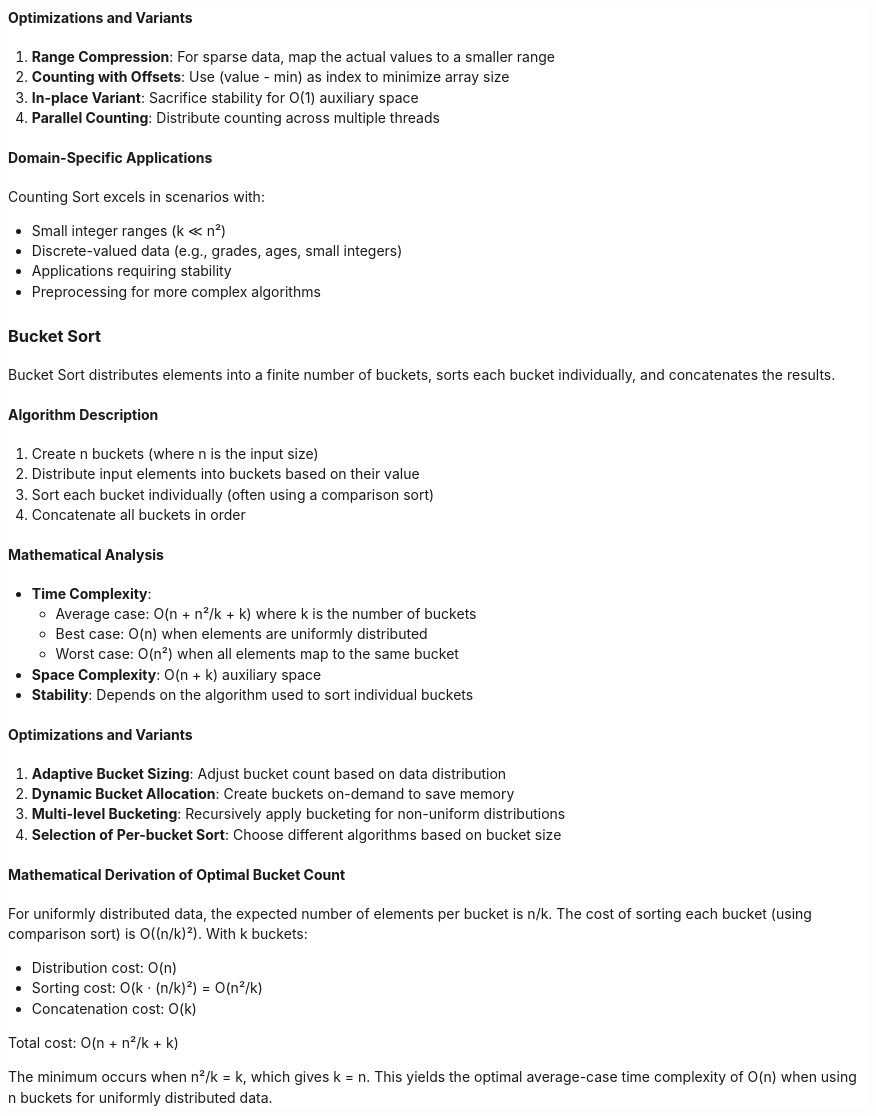 #### Optimizations and Variants

1. **Range Compression**: For sparse data, map the actual values to a smaller range
2. **Counting with Offsets**: Use (value - min) as index to minimize array size
3. **In-place Variant**: Sacrifice stability for O(1) auxiliary space
4. **Parallel Counting**: Distribute counting across multiple threads

#### Domain-Specific Applications

Counting Sort excels in scenarios with:
- Small integer ranges (k ≪ n²)
- Discrete-valued data (e.g., grades, ages, small integers)
- Applications requiring stability
- Preprocessing for more complex algorithms

### Bucket Sort

Bucket Sort distributes elements into a finite number of buckets, sorts each bucket individually, and concatenates the results.

#### Algorithm Description

1. Create n buckets (where n is the input size)
2. Distribute input elements into buckets based on their value
3. Sort each bucket individually (often using a comparison sort)
4. Concatenate all buckets in order

#### Mathematical Analysis

- **Time Complexity**:
  - Average case: O(n + n²/k + k) where k is the number of buckets
  - Best case: O(n) when elements are uniformly distributed
  - Worst case: O(n²) when all elements map to the same bucket
- **Space Complexity**: O(n + k) auxiliary space
- **Stability**: Depends on the algorithm used to sort individual buckets

#### Optimizations and Variants

1. **Adaptive Bucket Sizing**: Adjust bucket count based on data distribution
2. **Dynamic Bucket Allocation**: Create buckets on-demand to save memory
3. **Multi-level Bucketing**: Recursively apply bucketing for non-uniform distributions
4. **Selection of Per-bucket Sort**: Choose different algorithms based on bucket size

#### Mathematical Derivation of Optimal Bucket Count

For uniformly distributed data, the expected number of elements per bucket is n/k. The cost of sorting each bucket (using comparison sort) is O((n/k)²). With k buckets:
- Distribution cost: O(n)
- Sorting cost: O(k · (n/k)²) = O(n²/k)
- Concatenation cost: O(k)

Total cost: O(n + n²/k + k)

The minimum occurs when n²/k = k, which gives k = n. This yields the optimal average-case time complexity of O(n) when using n buckets for uniformly distributed data.
